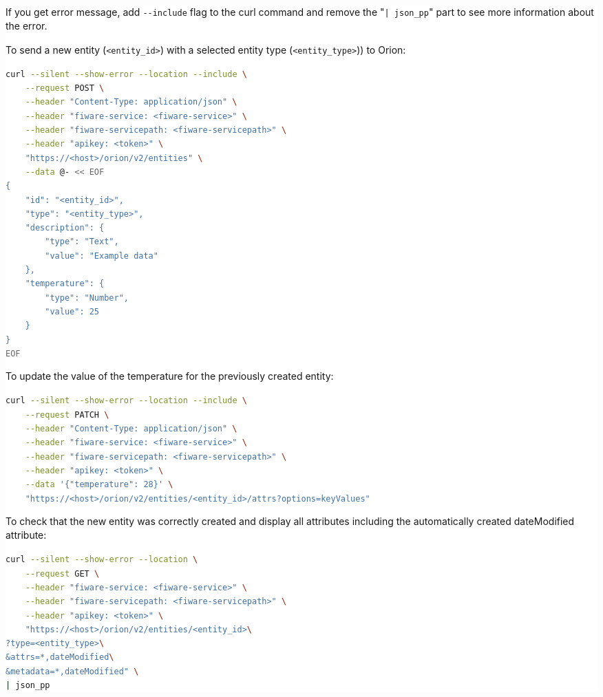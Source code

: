 If you get error message, add `--include` flag to the curl command and remove the "`| json_pp`" part to see more information about the error.

To send a new entity (`<entity_id>`) with a selected entity type (`<entity_type>`)) to Orion:

```bash
curl --silent --show-error --location --include \
    --request POST \
    --header "Content-Type: application/json" \
    --header "fiware-service: <fiware-service>" \
    --header "fiware-servicepath: <fiware-servicepath>" \
    --header "apikey: <token>" \
    "https://<host>/orion/v2/entities" \
    --data @- << EOF
{
    "id": "<entity_id>",
    "type": "<entity_type>",
    "description": {
        "type": "Text",
        "value": "Example data"
    },
    "temperature": {
        "type": "Number",
        "value": 25
    }
}
EOF
```

To update the value of the temperature for the previously created entity:

```bash
curl --silent --show-error --location --include \
    --request PATCH \
    --header "Content-Type: application/json" \
    --header "fiware-service: <fiware-service>" \
    --header "fiware-servicepath: <fiware-servicepath>" \
    --header "apikey: <token>" \
    --data '{"temperature": 28}' \
    "https://<host>/orion/v2/entities/<entity_id>/attrs?options=keyValues"
```

To check that the new entity was correctly created and display all attributes including the automatically created dateModified attribute:

```bash
curl --silent --show-error --location \
    --request GET \
    --header "fiware-service: <fiware-service>" \
    --header "fiware-servicepath: <fiware-servicepath>" \
    --header "apikey: <token>" \
    "https://<host>/orion/v2/entities/<entity_id>\
?type=<entity_type>\
&attrs=*,dateModified\
&metadata=*,dateModified" \
| json_pp
```
